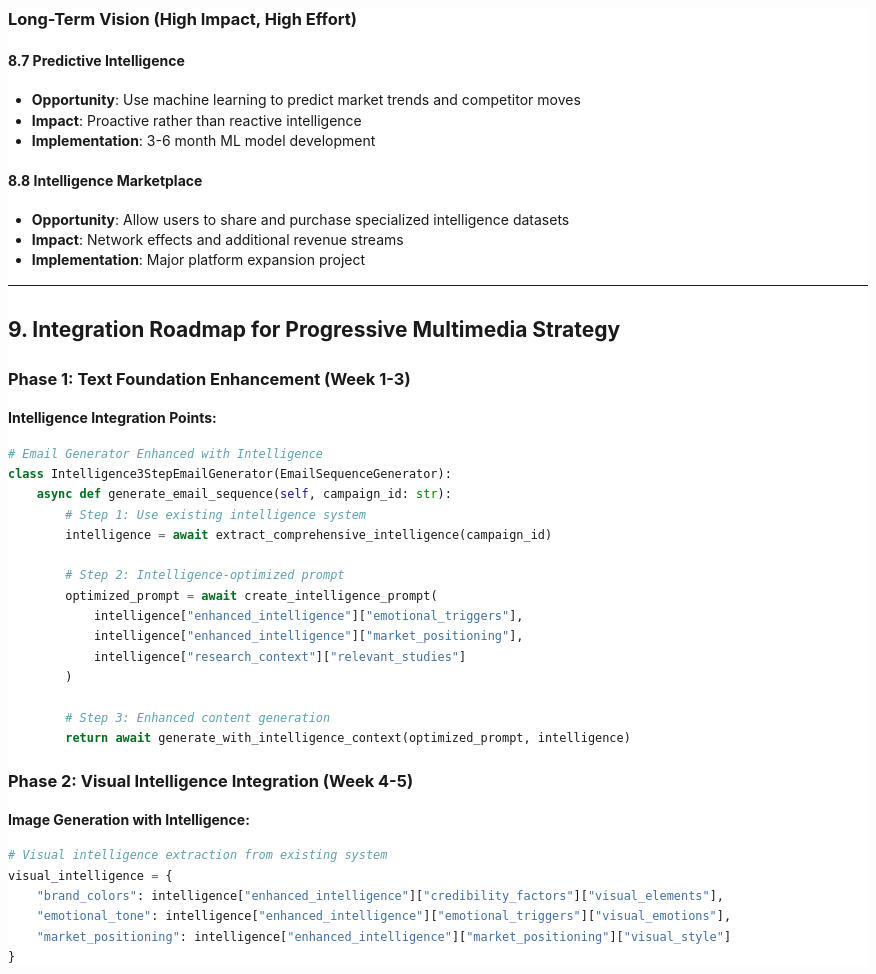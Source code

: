 ### **Long-Term Vision (High Impact, High Effort)**

#### **8.7 Predictive Intelligence**
- **Opportunity**: Use machine learning to predict market trends and competitor moves
- **Impact**: Proactive rather than reactive intelligence
- **Implementation**: 3-6 month ML model development

#### **8.8 Intelligence Marketplace**
- **Opportunity**: Allow users to share and purchase specialized intelligence datasets
- **Impact**: Network effects and additional revenue streams
- **Implementation**: Major platform expansion project

---

## 9. Integration Roadmap for Progressive Multimedia Strategy

### **Phase 1: Text Foundation Enhancement (Week 1-3)**

**Intelligence Integration Points:**
```python
# Email Generator Enhanced with Intelligence
class Intelligence3StepEmailGenerator(EmailSequenceGenerator):
    async def generate_email_sequence(self, campaign_id: str):
        # Step 1: Use existing intelligence system
        intelligence = await extract_comprehensive_intelligence(campaign_id)
        
        # Step 2: Intelligence-optimized prompt  
        optimized_prompt = await create_intelligence_prompt(
            intelligence["enhanced_intelligence"]["emotional_triggers"],
            intelligence["enhanced_intelligence"]["market_positioning"],
            intelligence["research_context"]["relevant_studies"]
        )
        
        # Step 3: Enhanced content generation
        return await generate_with_intelligence_context(optimized_prompt, intelligence)
```

### **Phase 2: Visual Intelligence Integration (Week 4-5)**

**Image Generation with Intelligence:**
```python
# Visual intelligence extraction from existing system
visual_intelligence = {
    "brand_colors": intelligence["enhanced_intelligence"]["credibility_factors"]["visual_elements"],
    "emotional_tone": intelligence["enhanced_intelligence"]["emotional_triggers"]["visual_emotions"],
    "market_positioning": intelligence["enhanced_intelligence"]["market_positioning"]["visual_style"]
}
```
